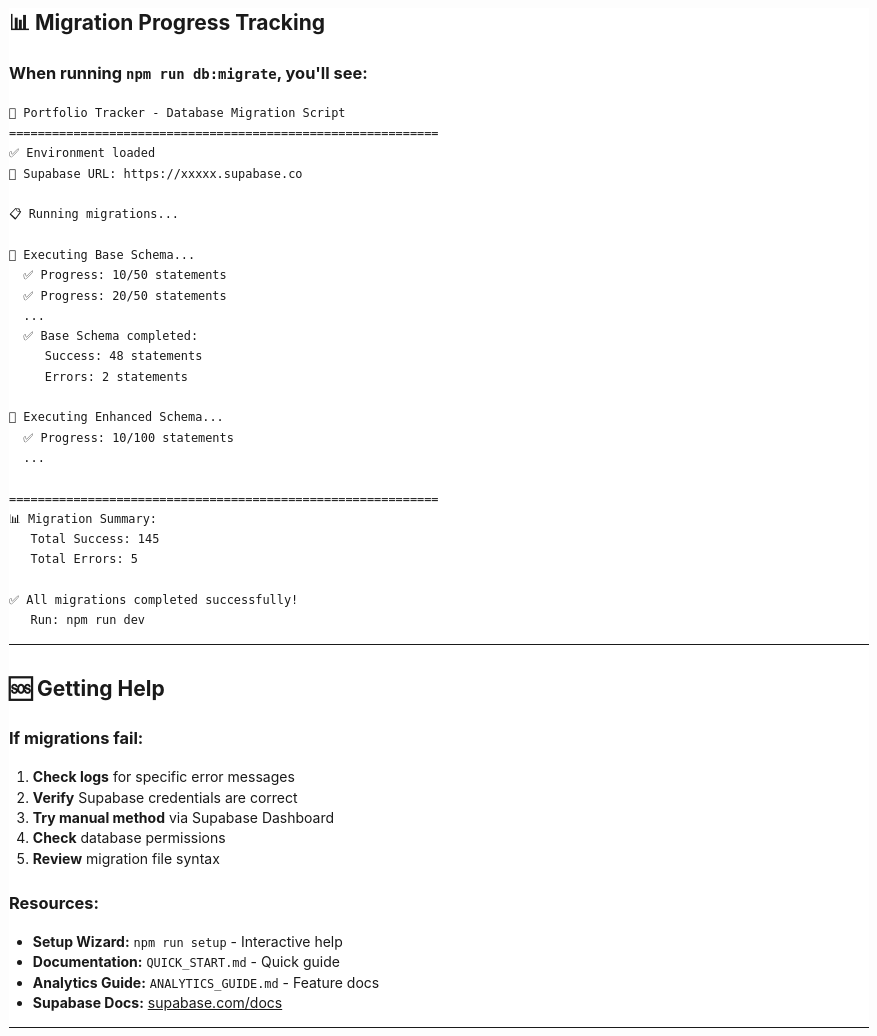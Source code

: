 
## 📊 Migration Progress Tracking

### When running `npm run db:migrate`, you'll see:

```
🚀 Portfolio Tracker - Database Migration Script
============================================================
✅ Environment loaded
📍 Supabase URL: https://xxxxx.supabase.co

📋 Running migrations...

📄 Executing Base Schema...
  ✅ Progress: 10/50 statements
  ✅ Progress: 20/50 statements
  ...
  ✅ Base Schema completed:
     Success: 48 statements
     Errors: 2 statements

📄 Executing Enhanced Schema...
  ✅ Progress: 10/100 statements
  ...

============================================================
📊 Migration Summary:
   Total Success: 145
   Total Errors: 5

✅ All migrations completed successfully!
   Run: npm run dev
```

---

## 🆘 Getting Help

### If migrations fail:

1. **Check logs** for specific error messages
2. **Verify** Supabase credentials are correct
3. **Try manual method** via Supabase Dashboard
4. **Check** database permissions
5. **Review** migration file syntax

### Resources:

- **Setup Wizard:** `npm run setup` - Interactive help
- **Documentation:** `QUICK_START.md` - Quick guide
- **Analytics Guide:** `ANALYTICS_GUIDE.md` - Feature docs
- **Supabase Docs:** [supabase.com/docs](https://supabase.com/docs)

---